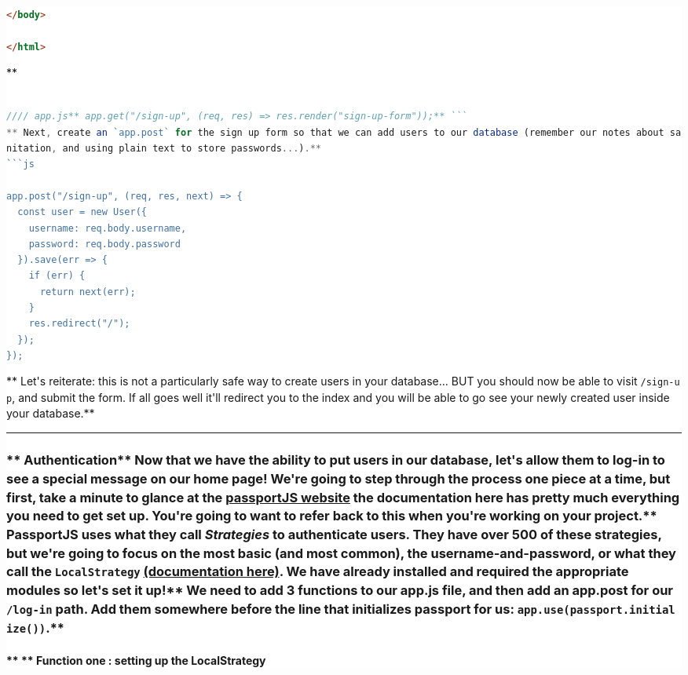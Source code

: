 ```html
</body>

</html>
```
** 
```js

//// app.js** app.get("/sign-up", (req, res) => res.render("sign-up-form"));** ```
** Next, create an `app.post` for the sign up form so that we can add users to our database (remember our notes about sanitation, and using plain text to store passwords...).** 
```js

app.post("/sign-up", (req, res, next) => {
  const user = new User({
    username: req.body.username,
    password: req.body.password
  }).save(err => {
    if (err) { 
      return next(err);
    }
    res.redirect("/");
  });
});

```
** Let's reiterate: this is not a particularly safe way to create users in your database... BUT you should now be able to visit `/sign-up`, and submit the form. If all goes well it'll redirect you to the index and you will be able to go see your newly created user inside your database.** 

---


### ** Authentication** Now that we have the ability to put users in our database, let's allow them to log-in to see a special message on our home page! We're going to step through the process one piece at a time, but first, take a minute to glance at the [passportJS website](http://www.passportjs.org/) the documentation here has pretty much everything you need to get set up. You're going to want to refer back to this when you're working on your project.** <span id='strategy'>PassportJS uses what they call _Strategies_ to authenticate users</span>. They have over 500 of these strategies, but we're going to focus on the most basic (and most common), the username-and-password, or what they call the `LocalStrategy` [(documentation here)](http://www.passportjs.org/docs/username-password/). We have already installed and required the appropriate modules so let's set it up!** We need to add 3 functions to our app.js file, and then add an app.post for our `/log-in` path. Add them somewhere before the line that initializes passport for us: `app.use(passport.initialize())`.** 
#### ** ** Function one : setting up the LocalStrategy
